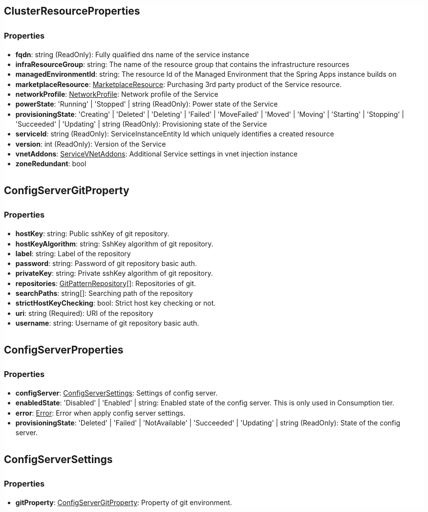 ## ClusterResourceProperties
### Properties
* **fqdn**: string (ReadOnly): Fully qualified dns name of the service instance
* **infraResourceGroup**: string: The name of the resource group that contains the infrastructure resources
* **managedEnvironmentId**: string: The resource Id of the Managed Environment that the Spring Apps instance builds on
* **marketplaceResource**: [MarketplaceResource](#marketplaceresource): Purchasing 3rd party product of the Service resource.
* **networkProfile**: [NetworkProfile](#networkprofile): Network profile of the Service
* **powerState**: 'Running' | 'Stopped' | string (ReadOnly): Power state of the Service
* **provisioningState**: 'Creating' | 'Deleted' | 'Deleting' | 'Failed' | 'MoveFailed' | 'Moved' | 'Moving' | 'Starting' | 'Stopping' | 'Succeeded' | 'Updating' | string (ReadOnly): Provisioning state of the Service
* **serviceId**: string (ReadOnly): ServiceInstanceEntity Id which uniquely identifies a created resource
* **version**: int (ReadOnly): Version of the Service
* **vnetAddons**: [ServiceVNetAddons](#servicevnetaddons): Additional Service settings in vnet injection instance
* **zoneRedundant**: bool

## ConfigServerGitProperty
### Properties
* **hostKey**: string: Public sshKey of git repository.
* **hostKeyAlgorithm**: string: SshKey algorithm of git repository.
* **label**: string: Label of the repository
* **password**: string: Password of git repository basic auth.
* **privateKey**: string: Private sshKey algorithm of git repository.
* **repositories**: [GitPatternRepository](#gitpatternrepository)[]: Repositories of git.
* **searchPaths**: string[]: Searching path of the repository
* **strictHostKeyChecking**: bool: Strict host key checking or not.
* **uri**: string (Required): URI of the repository
* **username**: string: Username of git repository basic auth.

## ConfigServerProperties
### Properties
* **configServer**: [ConfigServerSettings](#configserversettings): Settings of config server.
* **enabledState**: 'Disabled' | 'Enabled' | string: Enabled state of the config server. This is only used in Consumption tier.
* **error**: [Error](#error): Error when apply config server settings.
* **provisioningState**: 'Deleted' | 'Failed' | 'NotAvailable' | 'Succeeded' | 'Updating' | string (ReadOnly): State of the config server.

## ConfigServerSettings
### Properties
* **gitProperty**: [ConfigServerGitProperty](#configservergitproperty): Property of git environment.
